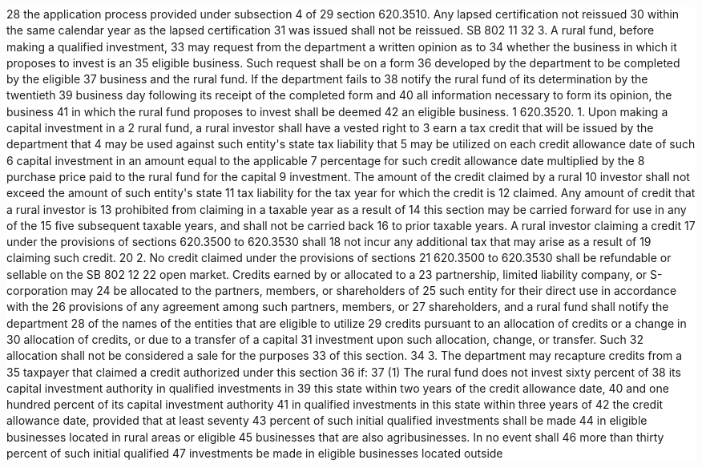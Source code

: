 28 the application process provided under subsection 4 of
29 section 620.3510. Any lapsed certification not reissued
30 within the same calendar year as the lapsed certification
31 was issued shall not be reissued.
SB 802 11
32 3. A rural fund, before making a qualified investment,
33 may request from the department a written opinion as to
34 whether the business in which it proposes to invest is an
35 eligible business. Such request shall be on a form
36 developed by the department to be completed by the eligible
37 business and the rural fund. If the department fails to
38 notify the rural fund of its determination by the twentieth
39 business day following its receipt of the completed form and
40 all information necessary to form its opinion, the business
41 in which the rural fund proposes to invest shall be deemed
42 an eligible business.
1 620.3520. 1. Upon making a capital investment in a
2 rural fund, a rural investor shall have a vested right to
3 earn a tax credit that will be issued by the department that
4 may be used against such entity's state tax liability that
5 may be utilized on each credit allowance date of such
6 capital investment in an amount equal to the applicable
7 percentage for such credit allowance date multiplied by the
8 purchase price paid to the rural fund for the capital
9 investment. The amount of the credit claimed by a rural
10 investor shall not exceed the amount of such entity's state
11 tax liability for the tax year for which the credit is
12 claimed. Any amount of credit that a rural investor is
13 prohibited from claiming in a taxable year as a result of
14 this section may be carried forward for use in any of the
15 five subsequent taxable years, and shall not be carried back
16 to prior taxable years. A rural investor claiming a credit
17 under the provisions of sections 620.3500 to 620.3530 shall
18 not incur any additional tax that may arise as a result of
19 claiming such credit.
20 2. No credit claimed under the provisions of sections
21 620.3500 to 620.3530 shall be refundable or sellable on the
SB 802 12
22 open market. Credits earned by or allocated to a
23 partnership, limited liability company, or S-corporation may
24 be allocated to the partners, members, or shareholders of
25 such entity for their direct use in accordance with the
26 provisions of any agreement among such partners, members, or
27 shareholders, and a rural fund shall notify the department
28 of the names of the entities that are eligible to utilize
29 credits pursuant to an allocation of credits or a change in
30 allocation of credits, or due to a transfer of a capital
31 investment upon such allocation, change, or transfer. Such
32 allocation shall not be considered a sale for the purposes
33 of this section.
34 3. The department may recapture credits from a
35 taxpayer that claimed a credit authorized under this section
36 if:
37 (1) The rural fund does not invest sixty percent of
38 its capital investment authority in qualified investments in
39 this state within two years of the credit allowance date,
40 and one hundred percent of its capital investment authority
41 in qualified investments in this state within three years of
42 the credit allowance date, provided that at least seventy
43 percent of such initial qualified investments shall be made
44 in eligible businesses located in rural areas or eligible
45 businesses that are also agribusinesses. In no event shall
46 more than thirty percent of such initial qualified
47 investments be made in eligible businesses located outside